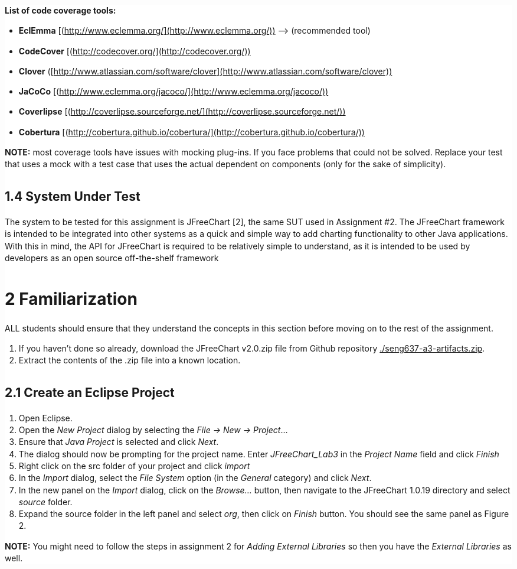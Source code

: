 **List of code coverage tools:**

- **EclEmma** [(http://www.eclemma.org/](http://www.eclemma.org/)) --> (recommended tool)

- **CodeCover** [(http://codecover.org/](http://codecover.org/))

- **Clover** ([http://www.atlassian.com/software/clover](http://www.atlassian.com/software/clover))

- **JaCoCo** [(http://www.eclemma.org/jacoco/](http://www.eclemma.org/jacoco/))

- **Coverlipse** [(http://coverlipse.sourceforge.net/](http://coverlipse.sourceforge.net/))

- **Cobertura** [(http://cobertura.github.io/cobertura/](http://cobertura.github.io/cobertura/))

**NOTE:** most coverage tools have issues with mocking plug-ins. If you face problems that could not be solved. Replace your test that uses a mock with a test case that uses the actual dependent on components (only for the sake of simplicity).

## 1.4 System Under Test

The system to be tested for this assignment is JFreeChart [2], the same SUT used in Assignment \#2. The JFreeChart framework is intended to be integrated into other systems as a quick and simple way to add charting functionality to other Java applications. With this in mind, the API for JFreeChart is required to be relatively simple to understand, as it is intended to be used by developers as an open source off-the-shelf framework


# 2 Familiarization

ALL students should ensure that they understand the concepts in this section before moving on to the rest of the assignment.

1.  If you haven’t done so already, download the JFreeChart v2.0.zip file from Github repository [./seng637-a3-artifacts.zip](./seng637-a3-artifacts.zip).
2.  Extract the contents of the .zip file into a known location.

## 2.1 Create an Eclipse Project

1.  Open Eclipse.
2.  Open the _New Project_ dialog by selecting the _File -\> New -\> Project_…
3.  Ensure that _Java Project_ is selected and click _Next_.
4.  The dialog should now be prompting for the project name. Enter _JFreeChart_Lab3_ in the _Project Name_ field and click _Finish_
5.  Right click on the src folder of your project and click _import_
6.  In the _Import_ dialog, select the _File System_ option (in the _General_ category) and click _Next_.
7.  In the new panel on the _Import_ dialog, click on the _Browse…_ button, then navigate to the JFreeChart 1.0.19 directory and select _source_ folder.
8.  Expand the source folder in the left panel and select _org_, then click on _Finish_ button. You should see the same panel as Figure 2.

**NOTE:** You might need to follow the steps in assignment 2 for _Adding External Libraries_ so then you have the _External Libraries_ as well.